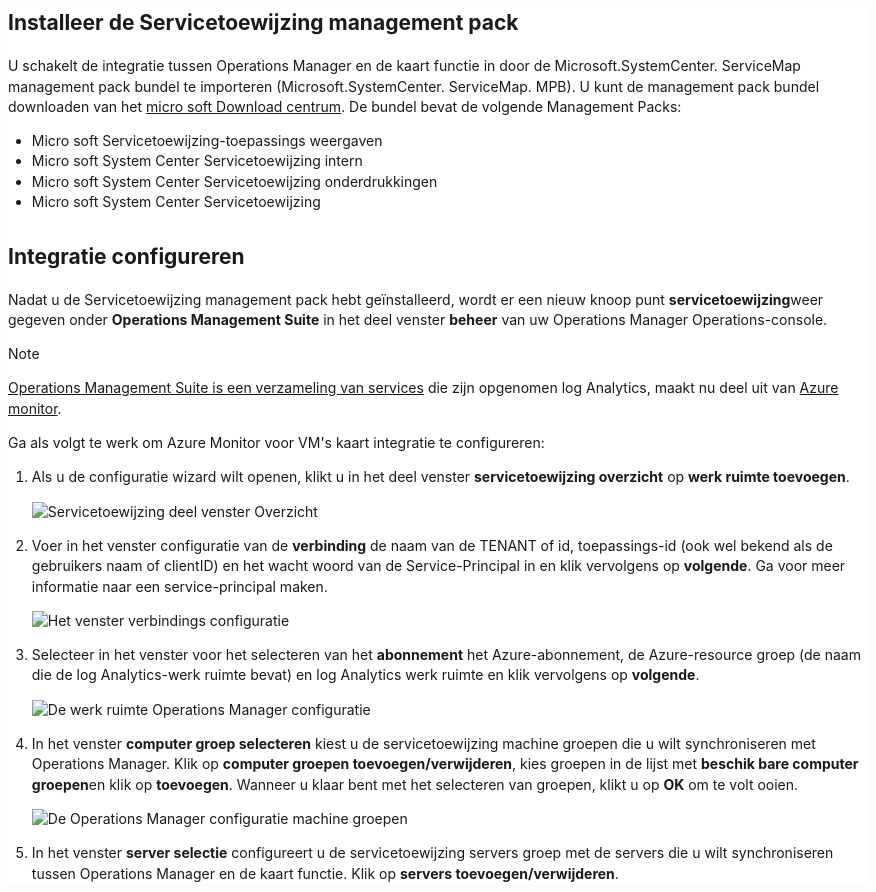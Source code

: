 ## <a name="install-the-service-map-management-pack"></a>Installeer de Servicetoewijzing management pack

U schakelt de integratie tussen Operations Manager en de kaart functie in door de Microsoft.SystemCenter. ServiceMap management pack bundel te importeren (Microsoft.SystemCenter. ServiceMap. MPB). U kunt de management pack bundel downloaden van het [micro soft Download centrum](https://www.microsoft.com/download/details.aspx?id=55763). De bundel bevat de volgende Management Packs:

* Micro soft Servicetoewijzing-toepassings weergaven
* Micro soft System Center Servicetoewijzing intern
* Micro soft System Center Servicetoewijzing onderdrukkingen
* Micro soft System Center Servicetoewijzing

## <a name="configure-integration"></a>Integratie configureren

Nadat u de Servicetoewijzing management pack hebt geïnstalleerd, wordt er een nieuw knoop punt **servicetoewijzing**weer gegeven onder **Operations Management Suite** in het deel venster **beheer** van uw Operations Manager Operations-console.

>[!NOTE]
>[Operations Management Suite is een verzameling van services](../terminology.md#april-2018---retirement-of-operations-management-suite-brand) die zijn opgenomen log Analytics, maakt nu deel uit van [Azure monitor](../overview.md).

Ga als volgt te werk om Azure Monitor voor VM's kaart integratie te configureren:

1. Als u de configuratie wizard wilt openen, klikt u in het deel venster **servicetoewijzing overzicht** op **werk ruimte toevoegen**.  

    ![Servicetoewijzing deel venster Overzicht](media/service-map-scom/scom-configuration.png)

2. Voer in het venster configuratie van de **verbinding** de naam van de TENANT of id, toepassings-id (ook wel bekend als de gebruikers naam of clientID) en het wacht woord van de Service-Principal in en klik vervolgens op **volgende**. Ga voor meer informatie naar een service-principal maken.

    ![Het venster verbindings configuratie](media/service-map-scom/scom-config-spn.png)

3. Selecteer in het venster voor het selecteren van het **abonnement** het Azure-abonnement, de Azure-resource groep (de naam die de log Analytics-werk ruimte bevat) en log Analytics werk ruimte en klik vervolgens op **volgende**.

    ![De werk ruimte Operations Manager configuratie](media/service-map-scom/scom-config-workspace.png)

4. In het venster **computer groep selecteren** kiest u de servicetoewijzing machine groepen die u wilt synchroniseren met Operations Manager. Klik op **computer groepen toevoegen/verwijderen**, kies groepen in de lijst met **beschik bare computer groepen**en klik op **toevoegen**.  Wanneer u klaar bent met het selecteren van groepen, klikt u op **OK** om te volt ooien.

    ![De Operations Manager configuratie machine groepen](media/service-map-scom/scom-config-machine-groups.png)

5. In het venster **server selectie** configureert u de servicetoewijzing servers groep met de servers die u wilt synchroniseren tussen Operations Manager en de kaart functie. Klik op **servers toevoegen/verwijderen**.
